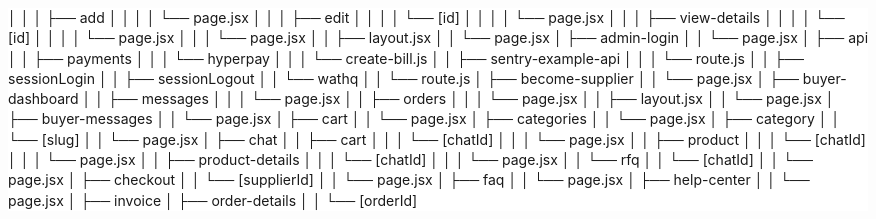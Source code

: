 │   │   │       ├── add
│   │   │       │   └── page.jsx
│   │   │       ├── edit
│   │   │       │   └── [id]
│   │   │       │       └── page.jsx
│   │   │       ├── view-details
│   │   │       │   └── [id]
│   │   │       │       └── page.jsx
│   │   │       └── page.jsx
│   │   ├── layout.jsx
│   │   └── page.jsx
│   ├── admin-login
│   │   └── page.jsx
│   ├── api
│   │   ├── payments
│   │   │   └── hyperpay
│   │   │       └── create-bill.js
│   │   ├── sentry-example-api
│   │   │   └── route.js
│   │   ├── sessionLogin
│   │   ├── sessionLogout
│   │   └── wathq
│   │       └── route.js
│   ├── become-supplier
│   │   └── page.jsx
│   ├── buyer-dashboard
│   │   ├── messages
│   │   │   └── page.jsx
│   │   ├── orders
│   │   │   └── page.jsx
│   │   ├── layout.jsx
│   │   └── page.jsx
│   ├── buyer-messages
│   │   └── page.jsx
│   ├── cart
│   │   └── page.jsx
│   ├── categories
│   │   └── page.jsx
│   ├── category
│   │   └── [slug]
│   │       └── page.jsx
│   ├── chat
│   │   ├── cart
│   │   │   └── [chatId]
│   │   │       └── page.jsx
│   │   ├── product
│   │   │   └── [chatId]
│   │   │       └── page.jsx
│   │   ├── product-details
│   │   │   └── [chatId]
│   │   │       └── page.jsx
│   │   └── rfq
│   │       └── [chatId]
│   │           └── page.jsx
│   ├── checkout
│   │   └── [supplierId]
│   │       └── page.jsx
│   ├── faq
│   │   └── page.jsx
│   ├── help-center
│   │   └── page.jsx
│   ├── invoice
│   ├── order-details
│   │   └── [orderId]